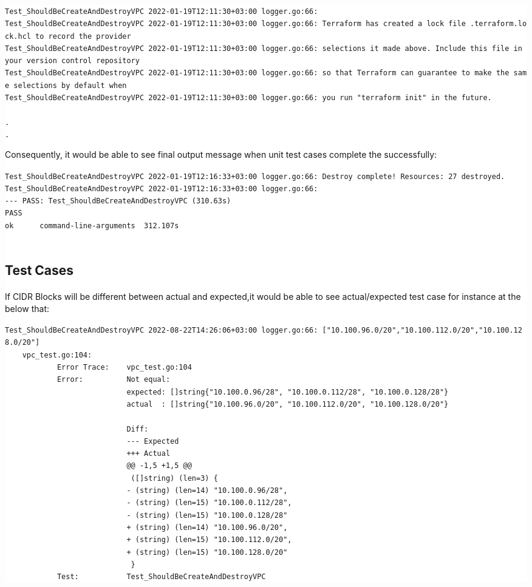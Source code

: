 ```
Test_ShouldBeCreateAndDestroyVPC 2022-01-19T12:11:30+03:00 logger.go:66: 
Test_ShouldBeCreateAndDestroyVPC 2022-01-19T12:11:30+03:00 logger.go:66: Terraform has created a lock file .terraform.lock.hcl to record the provider
Test_ShouldBeCreateAndDestroyVPC 2022-01-19T12:11:30+03:00 logger.go:66: selections it made above. Include this file in your version control repository
Test_ShouldBeCreateAndDestroyVPC 2022-01-19T12:11:30+03:00 logger.go:66: so that Terraform can guarantee to make the same selections by default when
Test_ShouldBeCreateAndDestroyVPC 2022-01-19T12:11:30+03:00 logger.go:66: you run "terraform init" in the future.

.
.
```

Consequently, it would be able to see final output message when unit test cases complete the successfully:

```
Test_ShouldBeCreateAndDestroyVPC 2022-01-19T12:16:33+03:00 logger.go:66: Destroy complete! Resources: 27 destroyed.
Test_ShouldBeCreateAndDestroyVPC 2022-01-19T12:16:33+03:00 logger.go:66: 
--- PASS: Test_ShouldBeCreateAndDestroyVPC (310.63s)
PASS
ok  	command-line-arguments	312.107s


```

## Test Cases

If CIDR Blocks will be different between actual and expected,it would be able to see actual/expected test case for instance at the below that:
```
Test_ShouldBeCreateAndDestroyVPC 2022-08-22T14:26:06+03:00 logger.go:66: ["10.100.96.0/20","10.100.112.0/20","10.100.128.0/20"]
    vpc_test.go:104: 
        	Error Trace:	vpc_test.go:104
        	Error:      	Not equal: 
        	            	expected: []string{"10.100.0.96/28", "10.100.0.112/28", "10.100.0.128/28"}
        	            	actual  : []string{"10.100.96.0/20", "10.100.112.0/20", "10.100.128.0/20"}
        	            	
        	            	Diff:
        	            	--- Expected
        	            	+++ Actual
        	            	@@ -1,5 +1,5 @@
        	            	 ([]string) (len=3) {
        	            	- (string) (len=14) "10.100.0.96/28",
        	            	- (string) (len=15) "10.100.0.112/28",
        	            	- (string) (len=15) "10.100.0.128/28"
        	            	+ (string) (len=14) "10.100.96.0/20",
        	            	+ (string) (len=15) "10.100.112.0/20",
        	            	+ (string) (len=15) "10.100.128.0/20"
        	            	 }
        	Test:       	Test_ShouldBeCreateAndDestroyVPC

```
